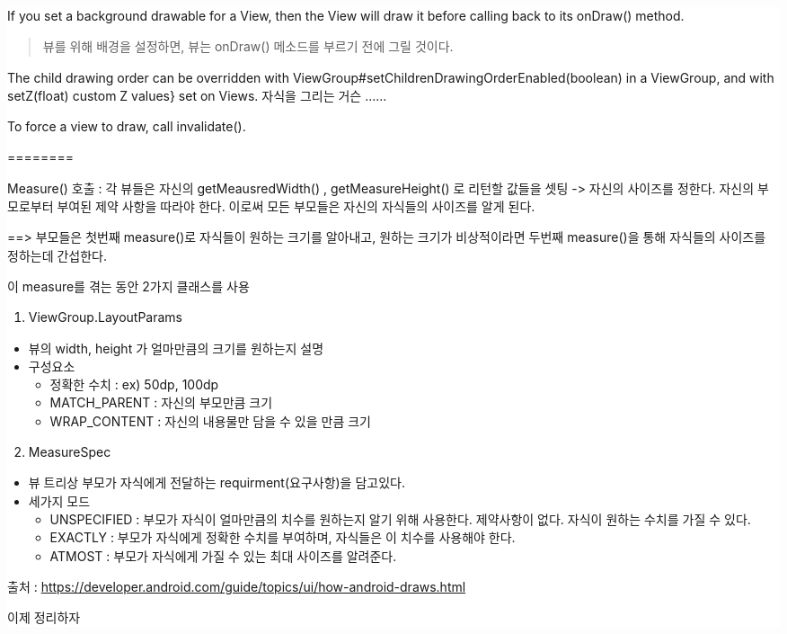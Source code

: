 If you set a background drawable for a View, then the View will draw it before calling back to its onDraw() method. 
> 뷰를 위해 배경을 설정하면, 뷰는 onDraw() 메소드를 부르기 전에 그릴 것이다. 

The child drawing order can be overridden with ViewGroup#setChildrenDrawingOrderEnabled(boolean) in a ViewGroup, and with setZ(float) custom Z values} set on Views.
자식을 그리는 거슨 ......

To force a view to draw, call invalidate().


========



Measure() 호출
 : 각 뷰들은 자신의 getMeausredWidth() , getMeasureHeight() 로 리턴할 값들을 셋팅 -> 자신의 사이즈를 정한다.
 자신의 부모로부터 부여된 제약 사항을 따라야 한다.
 이로써 모든 부모들은 자신의 자식들의 사이즈를 알게 된다.
 
==> 부모들은 첫번째 measure()로 자식들이 원하는 크기를 알아내고, 원하는 크기가 비상적이라면 두번째 measure()을 통해 자식들의 사이즈를 정하는데 간섭한다.

이 measure를 겪는 동안 2가지 클래스를 사용
1) ViewGroup.LayoutParams
 - 뷰의 width, height 가 얼마만큼의 크기를 원하는지 설명
 - 구성요소
   - 정확한 수치 : ex) 50dp, 100dp
   - MATCH_PARENT :  자신의 부모만큼 크기
   - WRAP_CONTENT :  자신의 내용물만 담을 수 있을 만큼 크기 

2) MeasureSpec
 - 뷰 트리상 부모가 자식에게 전달하는 requirment(요구사항)을 담고있다.
 - 세가지 모드
   - UNSPECIFIED : 부모가 자식이 얼마만큼의 치수를 원하는지 알기 위해 사용한다. 제약사항이 없다. 자식이 원하는 수치를 가질 수 있다.
   - EXACTLY : 부모가 자식에게 정확한 수치를 부여하며, 자식들은 이 치수를 사용해야 한다.
   - ATMOST : 부모가 자식에게 가질 수 있는 최대 사이즈를 알려준다.

출처 : https://developer.android.com/guide/topics/ui/how-android-draws.html


이제 정리하자